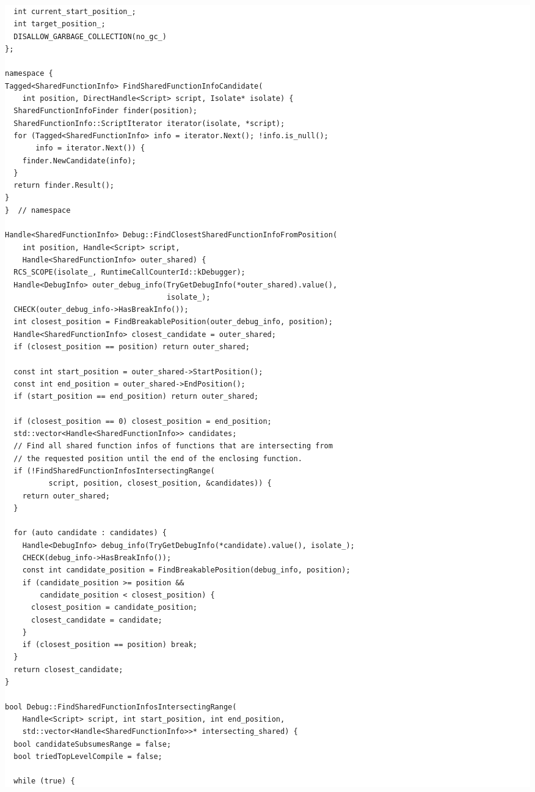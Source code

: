 ```
  int current_start_position_;
  int target_position_;
  DISALLOW_GARBAGE_COLLECTION(no_gc_)
};

namespace {
Tagged<SharedFunctionInfo> FindSharedFunctionInfoCandidate(
    int position, DirectHandle<Script> script, Isolate* isolate) {
  SharedFunctionInfoFinder finder(position);
  SharedFunctionInfo::ScriptIterator iterator(isolate, *script);
  for (Tagged<SharedFunctionInfo> info = iterator.Next(); !info.is_null();
       info = iterator.Next()) {
    finder.NewCandidate(info);
  }
  return finder.Result();
}
}  // namespace

Handle<SharedFunctionInfo> Debug::FindClosestSharedFunctionInfoFromPosition(
    int position, Handle<Script> script,
    Handle<SharedFunctionInfo> outer_shared) {
  RCS_SCOPE(isolate_, RuntimeCallCounterId::kDebugger);
  Handle<DebugInfo> outer_debug_info(TryGetDebugInfo(*outer_shared).value(),
                                     isolate_);
  CHECK(outer_debug_info->HasBreakInfo());
  int closest_position = FindBreakablePosition(outer_debug_info, position);
  Handle<SharedFunctionInfo> closest_candidate = outer_shared;
  if (closest_position == position) return outer_shared;

  const int start_position = outer_shared->StartPosition();
  const int end_position = outer_shared->EndPosition();
  if (start_position == end_position) return outer_shared;

  if (closest_position == 0) closest_position = end_position;
  std::vector<Handle<SharedFunctionInfo>> candidates;
  // Find all shared function infos of functions that are intersecting from
  // the requested position until the end of the enclosing function.
  if (!FindSharedFunctionInfosIntersectingRange(
          script, position, closest_position, &candidates)) {
    return outer_shared;
  }

  for (auto candidate : candidates) {
    Handle<DebugInfo> debug_info(TryGetDebugInfo(*candidate).value(), isolate_);
    CHECK(debug_info->HasBreakInfo());
    const int candidate_position = FindBreakablePosition(debug_info, position);
    if (candidate_position >= position &&
        candidate_position < closest_position) {
      closest_position = candidate_position;
      closest_candidate = candidate;
    }
    if (closest_position == position) break;
  }
  return closest_candidate;
}

bool Debug::FindSharedFunctionInfosIntersectingRange(
    Handle<Script> script, int start_position, int end_position,
    std::vector<Handle<SharedFunctionInfo>>* intersecting_shared) {
  bool candidateSubsumesRange = false;
  bool triedTopLevelCompile = false;

  while (true) {
```